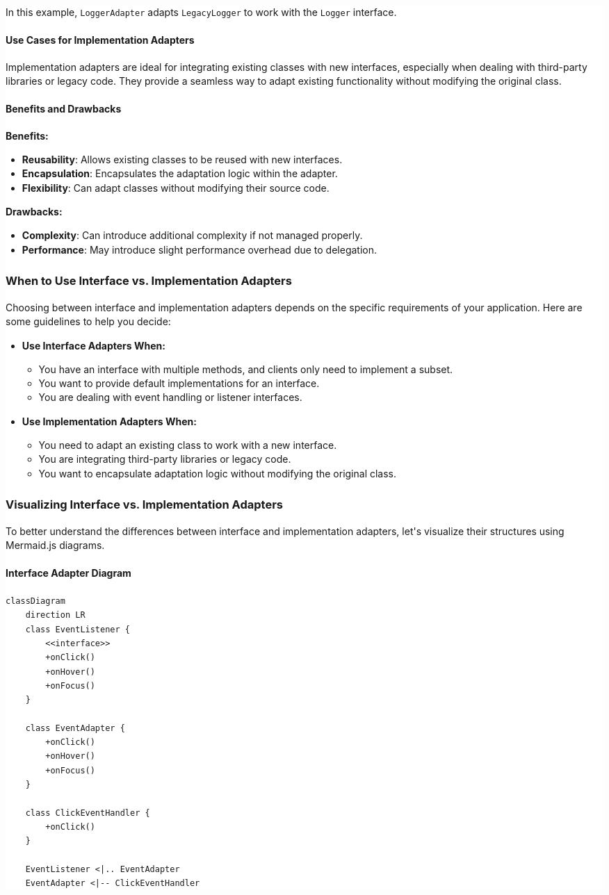 In this example, `LoggerAdapter` adapts `LegacyLogger` to work with the `Logger` interface.

#### Use Cases for Implementation Adapters

Implementation adapters are ideal for integrating existing classes with new interfaces, especially when dealing with third-party libraries or legacy code. They provide a seamless way to adapt existing functionality without modifying the original class.

#### Benefits and Drawbacks

**Benefits:**

- **Reusability**: Allows existing classes to be reused with new interfaces.
- **Encapsulation**: Encapsulates the adaptation logic within the adapter.
- **Flexibility**: Can adapt classes without modifying their source code.

**Drawbacks:**

- **Complexity**: Can introduce additional complexity if not managed properly.
- **Performance**: May introduce slight performance overhead due to delegation.

### When to Use Interface vs. Implementation Adapters

Choosing between interface and implementation adapters depends on the specific requirements of your application. Here are some guidelines to help you decide:

- **Use Interface Adapters When:**
  - You have an interface with multiple methods, and clients only need to implement a subset.
  - You want to provide default implementations for an interface.
  - You are dealing with event handling or listener interfaces.

- **Use Implementation Adapters When:**
  - You need to adapt an existing class to work with a new interface.
  - You are integrating third-party libraries or legacy code.
  - You want to encapsulate adaptation logic without modifying the original class.

### Visualizing Interface vs. Implementation Adapters

To better understand the differences between interface and implementation adapters, let's visualize their structures using Mermaid.js diagrams.

#### Interface Adapter Diagram

```mermaid
classDiagram
    direction LR
    class EventListener {
        <<interface>>
        +onClick()
        +onHover()
        +onFocus()
    }

    class EventAdapter {
        +onClick()
        +onHover()
        +onFocus()
    }

    class ClickEventHandler {
        +onClick()
    }

    EventListener <|.. EventAdapter
    EventAdapter <|-- ClickEventHandler
```
